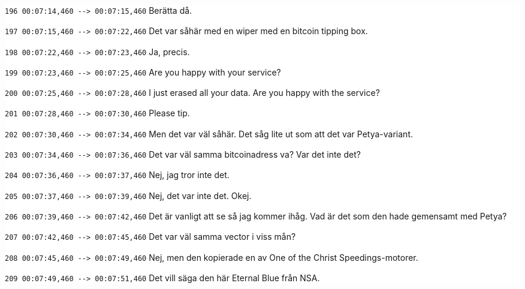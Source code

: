 

`196 00:07:14,460 --> 00:07:15,460`
Berätta då.



`197 00:07:15,460 --> 00:07:22,460`
Det var såhär med en wiper med en bitcoin tipping box.



`198 00:07:22,460 --> 00:07:23,460`
Ja, precis.



`199 00:07:23,460 --> 00:07:25,460`
Are you happy with your service?



`200 00:07:25,460 --> 00:07:28,460`
I just erased all your data. Are you happy with the service?



`201 00:07:28,460 --> 00:07:30,460`
Please tip.



`202 00:07:30,460 --> 00:07:34,460`
Men det var väl såhär. Det såg lite ut som att det var Petya-variant.



`203 00:07:34,460 --> 00:07:36,460`
Det var väl samma bitcoinadress va? Var det inte det?



`204 00:07:36,460 --> 00:07:37,460`
Nej, jag tror inte det.



`205 00:07:37,460 --> 00:07:39,460`
Nej, det var inte det. Okej.



`206 00:07:39,460 --> 00:07:42,460`
Det är vanligt att se så jag kommer ihåg. Vad är det som den hade gemensamt med Petya?



`207 00:07:42,460 --> 00:07:45,460`
Det var väl samma vector i viss mån?



`208 00:07:45,460 --> 00:07:49,460`
Nej, men den kopierade en av One of the Christ Speedings-motorer.



`209 00:07:49,460 --> 00:07:51,460`
Det vill säga den här Eternal Blue från NSA.
